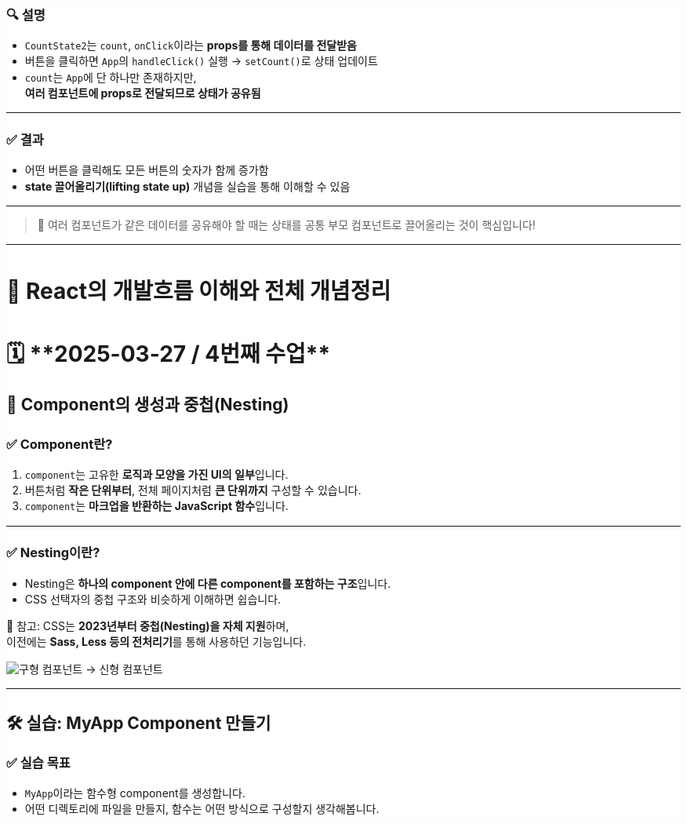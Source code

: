 
### 🔍 설명

- `CountState2`는 `count`, `onClick`이라는 **props를 통해 데이터를 전달받음**
- 버튼을 클릭하면 `App`의 `handleClick()` 실행 → `setCount()`로 상태 업데이트
- `count`는 `App`에 단 하나만 존재하지만,  
  **여러 컴포넌트에 props로 전달되므로 상태가 공유됨**

---

### ✅ 결과

- 어떤 버튼을 클릭해도 모든 버튼의 숫자가 함께 증가함
- **state 끌어올리기(lifting state up)** 개념을 실습을 통해 이해할 수 있음

---

> 🧠 여러 컴포넌트가 같은 데이터를 공유해야 할 때는 상태를 공통 부모 컴포넌트로 끌어올리는 것이 핵심입니다!

---


# 📌 React의 개발흐름 이해와 전체 개념정리  
<h1>🗓 **2025-03-27 / 4번째 수업**</h1>

## 🧩 Component의 생성과 중첩(Nesting)

### ✅ Component란?
1. `component`는 고유한 **로직과 모양을 가진 UI의 일부**입니다.  
2. 버튼처럼 **작은 단위부터**, 전체 페이지처럼 **큰 단위까지** 구성할 수 있습니다.  
3. `component`는 **마크업을 반환하는 JavaScript 함수**입니다.  

---

### ✅ Nesting이란?
- Nesting은 **하나의 component 안에 다른 component를 포함하는 구조**입니다.  
- CSS 선택자의 중첩 구조와 비슷하게 이해하면 쉽습니다.  

📌 참고: CSS는 **2023년부터 중첩(Nesting)을 자체 지원**하며,  
이전에는 **Sass, Less 등의 전처리기**를 통해 사용하던 기능입니다.  

![구형 컴포넌트 → 신형 컴포넌트](https://github.com/user-attachments/assets/35cc8df2-e3a5-48fa-92bf-526a961d593f)

---

## 🛠 실습: MyApp Component 만들기

### ✅ 실습 목표
- `MyApp`이라는 함수형 component를 생성합니다.  
- 어떤 디렉토리에 파일을 만들지, 함수는 어떤 방식으로 구성할지 생각해봅니다.  
